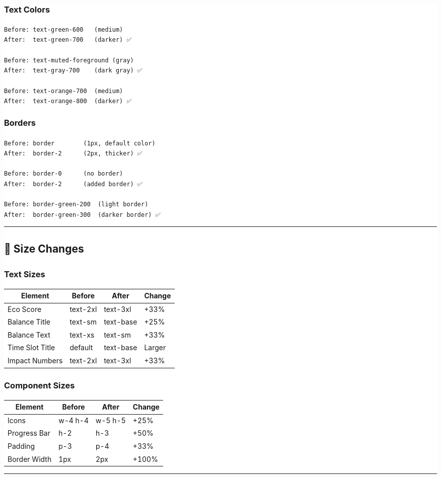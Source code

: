 ### Text Colors
```
Before: text-green-600   (medium)
After:  text-green-700   (darker) ✅

Before: text-muted-foreground (gray)
After:  text-gray-700    (dark gray) ✅

Before: text-orange-700  (medium)
After:  text-orange-800  (darker) ✅
```

### Borders
```
Before: border        (1px, default color)
After:  border-2      (2px, thicker) ✅

Before: border-0      (no border)
After:  border-2      (added border) ✅

Before: border-green-200  (light border)
After:  border-green-300  (darker border) ✅
```

---

## 📏 Size Changes

### Text Sizes
| Element | Before | After | Change |
|---------|--------|-------|--------|
| Eco Score | text-2xl | text-3xl | +33% |
| Balance Title | text-sm | text-base | +25% |
| Balance Text | text-xs | text-sm | +33% |
| Time Slot Title | default | text-base | Larger |
| Impact Numbers | text-2xl | text-3xl | +33% |

### Component Sizes
| Element | Before | After | Change |
|---------|--------|-------|--------|
| Icons | w-4 h-4 | w-5 h-5 | +25% |
| Progress Bar | h-2 | h-3 | +50% |
| Padding | p-3 | p-4 | +33% |
| Border Width | 1px | 2px | +100% |

---
